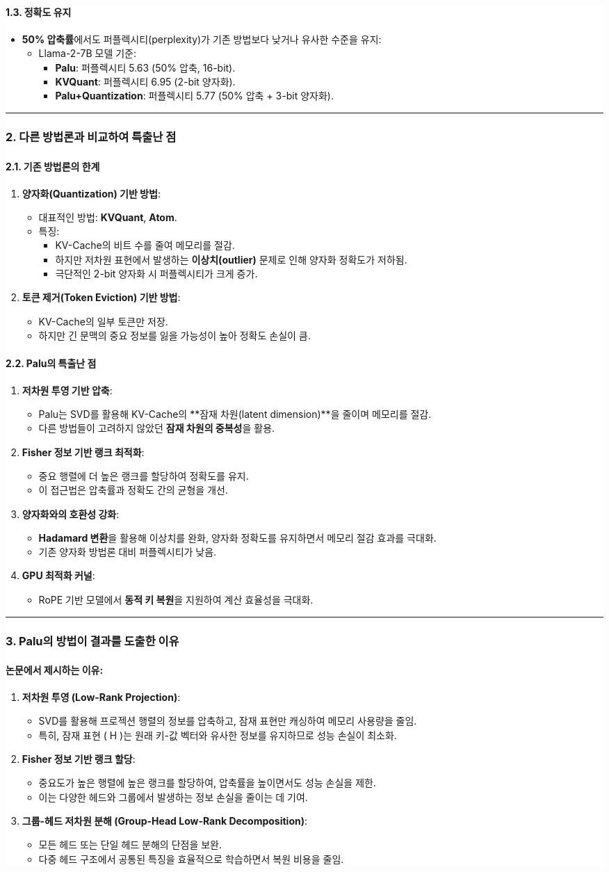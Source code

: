 #### **1.3. 정확도 유지**
- **50% 압축률**에서도 퍼플렉시티(perplexity)가 기존 방법보다 낮거나 유사한 수준을 유지:
  - Llama-2-7B 모델 기준:
    - **Palu**: 퍼플렉시티 5.63 (50% 압축, 16-bit).
    - **KVQuant**: 퍼플렉시티 6.95 (2-bit 양자화).
    - **Palu+Quantization**: 퍼플렉시티 5.77 (50% 압축 + 3-bit 양자화).

---

### **2. 다른 방법론과 비교하여 특출난 점**
#### **2.1. 기존 방법론의 한계**
1. **양자화(Quantization) 기반 방법**:
   - 대표적인 방법: **KVQuant**, **Atom**.
   - 특징:
     - KV-Cache의 비트 수를 줄여 메모리를 절감.
     - 하지만 저차원 표현에서 발생하는 **이상치(outlier)** 문제로 인해 양자화 정확도가 저하됨.
     - 극단적인 2-bit 양자화 시 퍼플렉시티가 크게 증가.

2. **토큰 제거(Token Eviction) 기반 방법**:
   - KV-Cache의 일부 토큰만 저장.
   - 하지만 긴 문맥의 중요 정보를 잃을 가능성이 높아 정확도 손실이 큼.

#### **2.2. Palu의 특출난 점**
1. **저차원 투영 기반 압축**:
   - Palu는 SVD를 활용해 KV-Cache의 **잠재 차원(latent dimension)**을 줄이며 메모리를 절감.
   - 다른 방법들이 고려하지 않았던 **잠재 차원의 중복성**을 활용.

2. **Fisher 정보 기반 랭크 최적화**:
   - 중요 행렬에 더 높은 랭크를 할당하여 정확도를 유지.
   - 이 접근법은 압축률과 정확도 간의 균형을 개선.

3. **양자화와의 호환성 강화**:
   - **Hadamard 변환**을 활용해 이상치를 완화, 양자화 정확도를 유지하면서 메모리 절감 효과를 극대화.
   - 기존 양자화 방법론 대비 퍼플렉시티가 낮음.

4. **GPU 최적화 커널**:
   - RoPE 기반 모델에서 **동적 키 복원**을 지원하여 계산 효율성을 극대화.

---

### **3. Palu의 방법이 결과를 도출한 이유**
#### 논문에서 제시하는 이유:
1. **저차원 투영 (Low-Rank Projection)**:
   - SVD를 활용해 프로젝션 행렬의 정보를 압축하고, 잠재 표현만 캐싱하여 메모리 사용량을 줄임.
   - 특히, 잠재 표현 \( H \)는 원래 키-값 벡터와 유사한 정보를 유지하므로 성능 손실이 최소화.

2. **Fisher 정보 기반 랭크 할당**:
   - 중요도가 높은 행렬에 높은 랭크를 할당하여, 압축률을 높이면서도 성능 손실을 제한.
   - 이는 다양한 헤드와 그룹에서 발생하는 정보 손실을 줄이는 데 기여.

3. **그룹-헤드 저차원 분해 (Group-Head Low-Rank Decomposition)**:
   - 모든 헤드 또는 단일 헤드 분해의 단점을 보완.
   - 다중 헤드 구조에서 공통된 특징을 효율적으로 학습하면서 복원 비용을 줄임.
